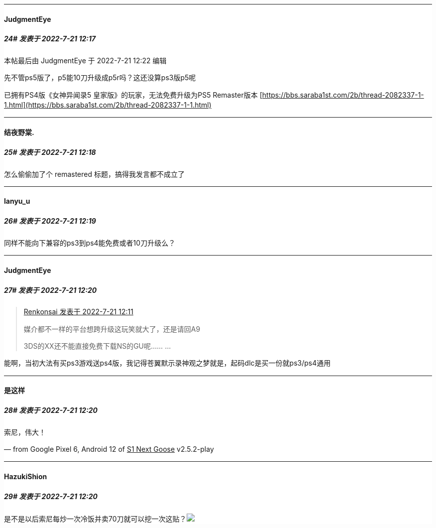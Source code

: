 *****

####  JudgmentEye  
##### 24#       发表于 2022-7-21 12:17

 本帖最后由 JudgmentEye 于 2022-7-21 12:22 编辑 

先不管ps5版了，p5能10刀升级成p5r吗？这还没算ps3版p5呢

已拥有PS4版《女神异闻录5 皇家版》的玩家，无法免费升级为PS5 Remaster版本
[https://bbs.saraba1st.com/2b/thread-2082337-1-1.html](https://bbs.saraba1st.com/2b/thread-2082337-1-1.html)

*****

####  结夜野棠.  
##### 25#       发表于 2022-7-21 12:18

怎么偷偷加了个 remastered 标题，搞得我发言都不成立了

*****

####  lanyu_u  
##### 26#       发表于 2022-7-21 12:19

同样不能向下兼容的ps3到ps4能免费或者10刀升级么？

*****

####  JudgmentEye  
##### 27#       发表于 2022-7-21 12:20

<blockquote><a href="httphttps://bbs.saraba1st.com/2b/forum.php?mod=redirect&amp;goto=findpost&amp;pid=56733111&amp;ptid=2082344" target="_blank">Renkonsai 发表于 2022-7-21 12:11</a>

媒介都不一样的平台想跨升级这玩笑就大了，还是请回A9

3DS的XX还不能直接免费下载NS的GU呢…… ...</blockquote>
能啊，当初大法有买ps3游戏送ps4版，我记得苍翼默示录神观之梦就是，起码dlc是买一份就ps3/ps4通用

*****

####  是这样  
##### 28#       发表于 2022-7-21 12:20

索尼，伟大！

— from Google Pixel 6, Android 12 of [S1 Next Goose](https://pan.baidu.com/s/1mi43uRm) v2.5.2-play

*****

####  HazukiShion  
##### 29#       发表于 2022-7-21 12:20

是不是以后索尼每炒一次冷饭并卖70刀就可以挖一次这贴？<img src="https://static.saraba1st.com/image/smiley/face2017/037.png" referrerpolicy="no-referrer">
